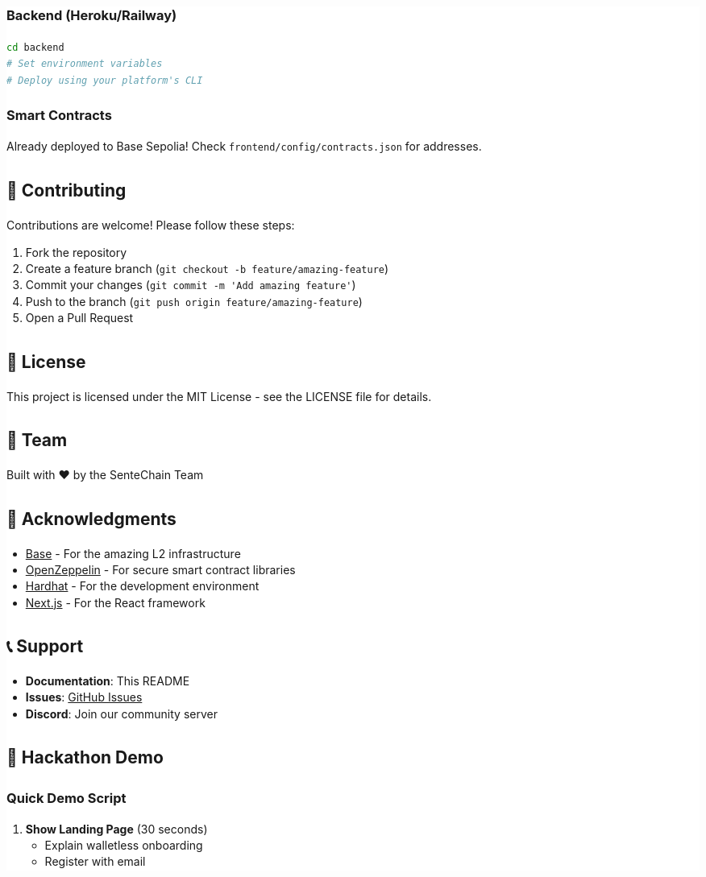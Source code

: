 ### Backend (Heroku/Railway)

```bash
cd backend
# Set environment variables
# Deploy using your platform's CLI
```

### Smart Contracts

Already deployed to Base Sepolia! Check `frontend/config/contracts.json` for addresses.

## 🤝 Contributing

Contributions are welcome! Please follow these steps:

1. Fork the repository
2. Create a feature branch (`git checkout -b feature/amazing-feature`)
3. Commit your changes (`git commit -m 'Add amazing feature'`)
4. Push to the branch (`git push origin feature/amazing-feature`)
5. Open a Pull Request

## 📄 License

This project is licensed under the MIT License - see the LICENSE file for details.

## 👥 Team

Built with ❤️ by the SenteChain Team

## 🙏 Acknowledgments

- [Base](https://base.org) - For the amazing L2 infrastructure
- [OpenZeppelin](https://openzeppelin.com) - For secure smart contract libraries
- [Hardhat](https://hardhat.org) - For the development environment
- [Next.js](https://nextjs.org) - For the React framework

## 📞 Support

- **Documentation**: This README
- **Issues**: [GitHub Issues](https://github.com/your-repo/issues)
- **Discord**: Join our community server

## 🎯 Hackathon Demo

### Quick Demo Script

1. **Show Landing Page** (30 seconds)
   - Explain walletless onboarding
   - Register with email
